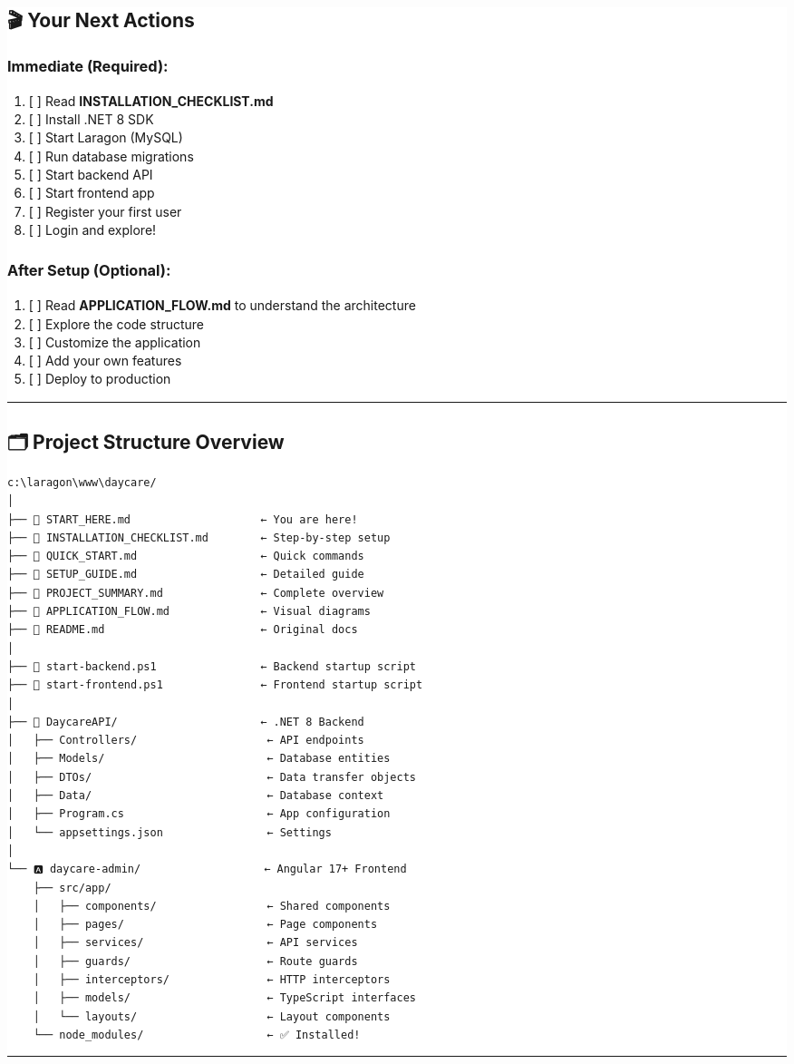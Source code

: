 
## 🎬 Your Next Actions

### Immediate (Required):
1. [ ] Read **INSTALLATION_CHECKLIST.md**
2. [ ] Install .NET 8 SDK
3. [ ] Start Laragon (MySQL)
4. [ ] Run database migrations
5. [ ] Start backend API
6. [ ] Start frontend app
7. [ ] Register your first user
8. [ ] Login and explore!

### After Setup (Optional):
1. [ ] Read **APPLICATION_FLOW.md** to understand the architecture
2. [ ] Explore the code structure
3. [ ] Customize the application
4. [ ] Add your own features
5. [ ] Deploy to production

---

## 🗂️ Project Structure Overview

```
c:\laragon\www\daycare/
│
├── 📄 START_HERE.md                    ← You are here!
├── 📄 INSTALLATION_CHECKLIST.md        ← Step-by-step setup
├── 📄 QUICK_START.md                   ← Quick commands
├── 📄 SETUP_GUIDE.md                   ← Detailed guide
├── 📄 PROJECT_SUMMARY.md               ← Complete overview
├── 📄 APPLICATION_FLOW.md              ← Visual diagrams
├── 📄 README.md                        ← Original docs
│
├── 🔧 start-backend.ps1                ← Backend startup script
├── 🔧 start-frontend.ps1               ← Frontend startup script
│
├── 🔷 DaycareAPI/                      ← .NET 8 Backend
│   ├── Controllers/                    ← API endpoints
│   ├── Models/                         ← Database entities
│   ├── DTOs/                           ← Data transfer objects
│   ├── Data/                           ← Database context
│   ├── Program.cs                      ← App configuration
│   └── appsettings.json                ← Settings
│
└── 🅰️ daycare-admin/                   ← Angular 17+ Frontend
    ├── src/app/
    │   ├── components/                 ← Shared components
    │   ├── pages/                      ← Page components
    │   ├── services/                   ← API services
    │   ├── guards/                     ← Route guards
    │   ├── interceptors/               ← HTTP interceptors
    │   ├── models/                     ← TypeScript interfaces
    │   └── layouts/                    ← Layout components
    └── node_modules/                   ← ✅ Installed!
```

---